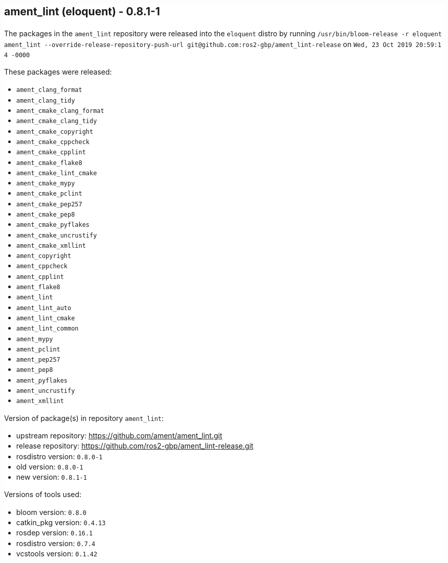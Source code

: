 
## ament_lint (eloquent) - 0.8.1-1

The packages in the `ament_lint` repository were released into the `eloquent` distro by running `/usr/bin/bloom-release -r eloquent ament_lint --override-release-repository-push-url git@github.com:ros2-gbp/ament_lint-release` on `Wed, 23 Oct 2019 20:59:14 -0000`

These packages were released:
- `ament_clang_format`
- `ament_clang_tidy`
- `ament_cmake_clang_format`
- `ament_cmake_clang_tidy`
- `ament_cmake_copyright`
- `ament_cmake_cppcheck`
- `ament_cmake_cpplint`
- `ament_cmake_flake8`
- `ament_cmake_lint_cmake`
- `ament_cmake_mypy`
- `ament_cmake_pclint`
- `ament_cmake_pep257`
- `ament_cmake_pep8`
- `ament_cmake_pyflakes`
- `ament_cmake_uncrustify`
- `ament_cmake_xmllint`
- `ament_copyright`
- `ament_cppcheck`
- `ament_cpplint`
- `ament_flake8`
- `ament_lint`
- `ament_lint_auto`
- `ament_lint_cmake`
- `ament_lint_common`
- `ament_mypy`
- `ament_pclint`
- `ament_pep257`
- `ament_pep8`
- `ament_pyflakes`
- `ament_uncrustify`
- `ament_xmllint`

Version of package(s) in repository `ament_lint`:

- upstream repository: https://github.com/ament/ament_lint.git
- release repository: https://github.com/ros2-gbp/ament_lint-release.git
- rosdistro version: `0.8.0-1`
- old version: `0.8.0-1`
- new version: `0.8.1-1`

Versions of tools used:

- bloom version: `0.8.0`
- catkin_pkg version: `0.4.13`
- rosdep version: `0.16.1`
- rosdistro version: `0.7.4`
- vcstools version: `0.1.42`

